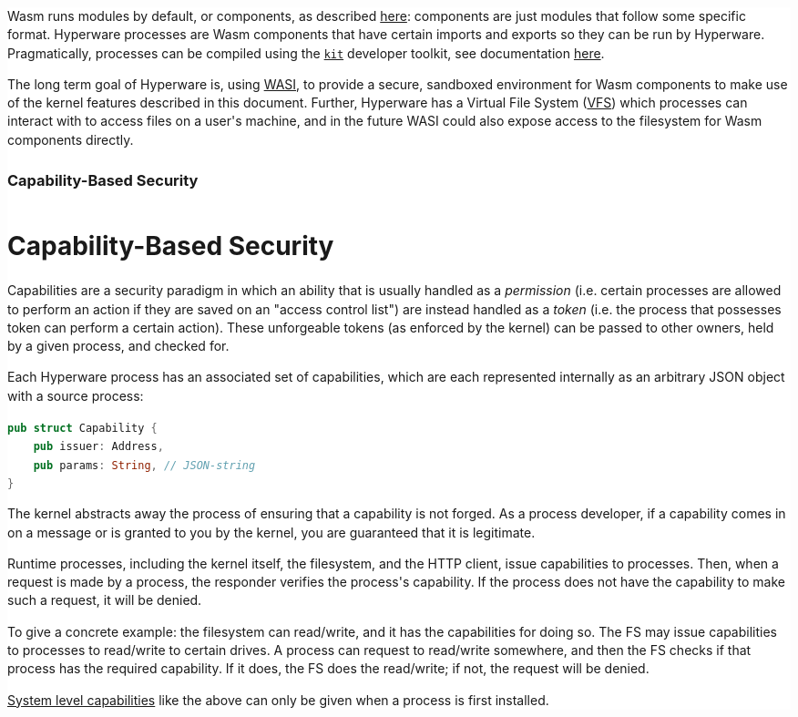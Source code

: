 Wasm runs modules by default, or components, as described [here](https://component-model.bytecodealliance.org/design/why-component-model.html): components are just modules that follow some specific format.
Hyperware processes are Wasm components that have certain imports and exports so they can be run by Hyperware.
Pragmatically, processes can be compiled using the [`kit`](https://github.com/hyperware-ai/kit) developer toolkit, see documentation [here](../../kit/kit-dev-toolkit.md).


The long term goal of Hyperware is, using [WASI](https://wasi.dev/), to provide a secure, sandboxed environment for Wasm components to make use of the kernel features described in this document.
Further, Hyperware has a Virtual File System ([VFS](../files.md)) which processes can interact with to access files on a user's machine, and in the future WASI could also expose access to the filesystem for Wasm components directly.


### Capability-Based Security

# Capability-Based Security

Capabilities are a security paradigm in which an ability that is usually handled as a *permission* (i.e. certain processes are allowed to perform an action if they are saved on an "access control list") are instead handled as a *token* (i.e. the process that possesses token can perform a certain action).
These unforgeable tokens (as enforced by the kernel) can be passed to other owners, held by a given process, and checked for.

Each Hyperware process has an associated set of capabilities, which are each represented internally as an arbitrary JSON object with a source process:

```rust
pub struct Capability {
    pub issuer: Address,
    pub params: String, // JSON-string
}
```
The kernel abstracts away the process of ensuring that a capability is not forged.
As a process developer, if a capability comes in on a message or is granted to you by the kernel, you are guaranteed that it is legitimate.

Runtime processes, including the kernel itself, the filesystem, and the HTTP client, issue capabilities to processes.
Then, when a request is made by a process, the responder verifies the process's capability.
If the process does not have the capability to make such a request, it will be denied.

To give a concrete example: the filesystem can read/write, and it has the capabilities for doing so.
The FS may issue capabilities to processes to read/write to certain drives.
A process can request to read/write somewhere, and then the FS checks if that process has the required capability.
If it does, the FS does the read/write; if not, the request will be denied.

[System level capabilities](#startup-capabilities-with-manifestjson) like the above can only be given when a process is first installed.
